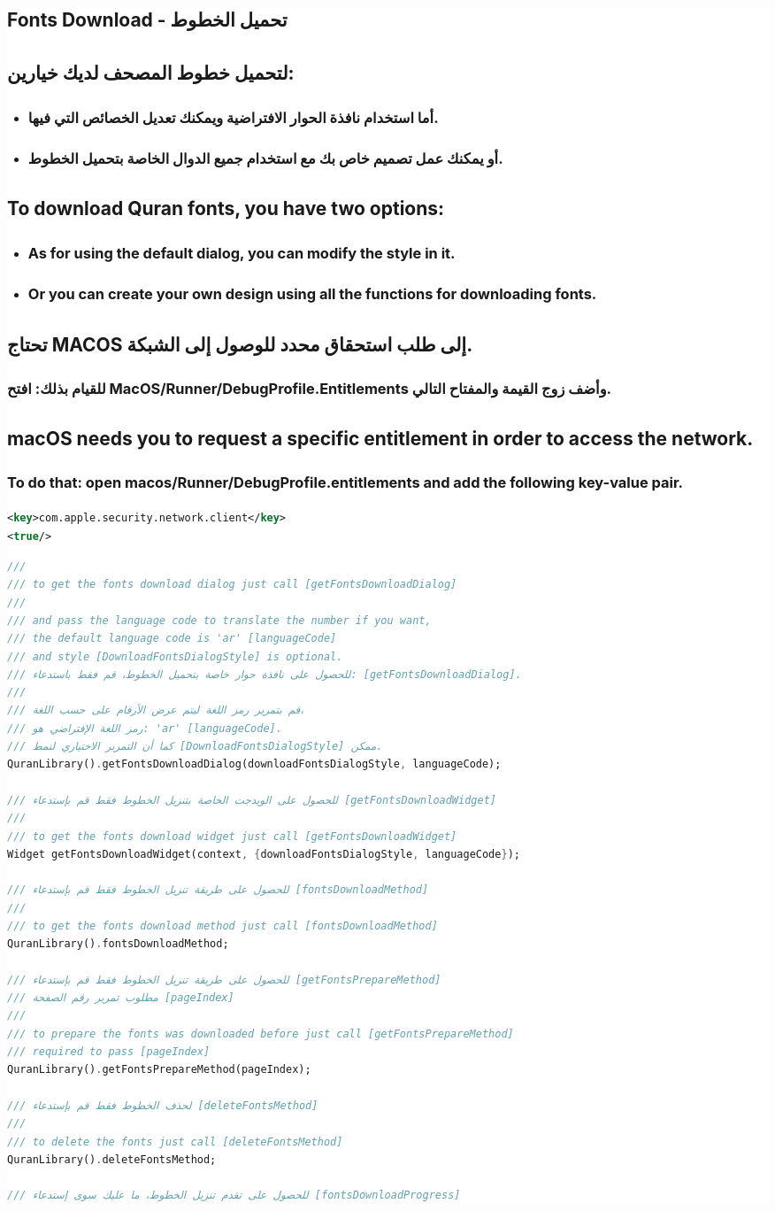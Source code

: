 ## Fonts Download - تحميل الخطوط

## لتحميل خطوط المصحف لديك خيارين:
* ### أما استخدام نافذة الحوار الافتراضية ويمكنك تعديل الخصائص التي فيها.
* ### أو يمكنك عمل تصميم خاص بك مع استخدام جميع الدوال الخاصة بتحميل الخطوط.
## To download Quran fonts, you have two options:
* ### As for using the default dialog, you can modify the style in it.
* ### Or you can create your own design using all the functions for downloading fonts.

## تحتاج MACOS إلى طلب استحقاق محدد للوصول إلى الشبكة.
### للقيام بذلك: افتح MacOS/Runner/DebugProfile.Entitlements وأضف زوج القيمة والمفتاح التالي.
## macOS needs you to request a specific entitlement in order to access the network. 
### To do that: open macos/Runner/DebugProfile.entitlements and add the following key-value pair.

```xml
<key>com.apple.security.network.client</key>
<true/>
```

```dart
///
/// to get the fonts download dialog just call [getFontsDownloadDialog]
///
/// and pass the language code to translate the number if you want,
/// the default language code is 'ar' [languageCode]
/// and style [DownloadFontsDialogStyle] is optional.
/// للحصول على نافذة حوار خاصة بتحميل الخطوط، قم فقط باستدعاء: [getFontsDownloadDialog].
///
/// قم بتمرير رمز اللغة ليتم عرض الأرقام على حسب اللغة،
/// رمز اللغة الإفتراضي هو: 'ar' [languageCode].
/// كما أن التمرير الاختياري لنمط [DownloadFontsDialogStyle] ممكن.
QuranLibrary().getFontsDownloadDialog(downloadFontsDialogStyle, languageCode);

/// للحصول على الويدجت الخاصة بتنزيل الخطوط فقط قم بإستدعاء [getFontsDownloadWidget]
///
/// to get the fonts download widget just call [getFontsDownloadWidget]
Widget getFontsDownloadWidget(context, {downloadFontsDialogStyle, languageCode});

/// للحصول على طريقة تنزيل الخطوط فقط قم بإستدعاء [fontsDownloadMethod]
///
/// to get the fonts download method just call [fontsDownloadMethod]
QuranLibrary().fontsDownloadMethod;

/// للحصول على طريقة تنزيل الخطوط فقط قم بإستدعاء [getFontsPrepareMethod]
/// مطلوب تمرير رقم الصفحة [pageIndex]
///
/// to prepare the fonts was downloaded before just call [getFontsPrepareMethod]
/// required to pass [pageIndex]
QuranLibrary().getFontsPrepareMethod(pageIndex);

/// لحذف الخطوط فقط قم بإستدعاء [deleteFontsMethod]
///
/// to delete the fonts just call [deleteFontsMethod]
QuranLibrary().deleteFontsMethod;

/// للحصول على تقدم تنزيل الخطوط، ما عليك سوى إستدعاء [fontsDownloadProgress]
```